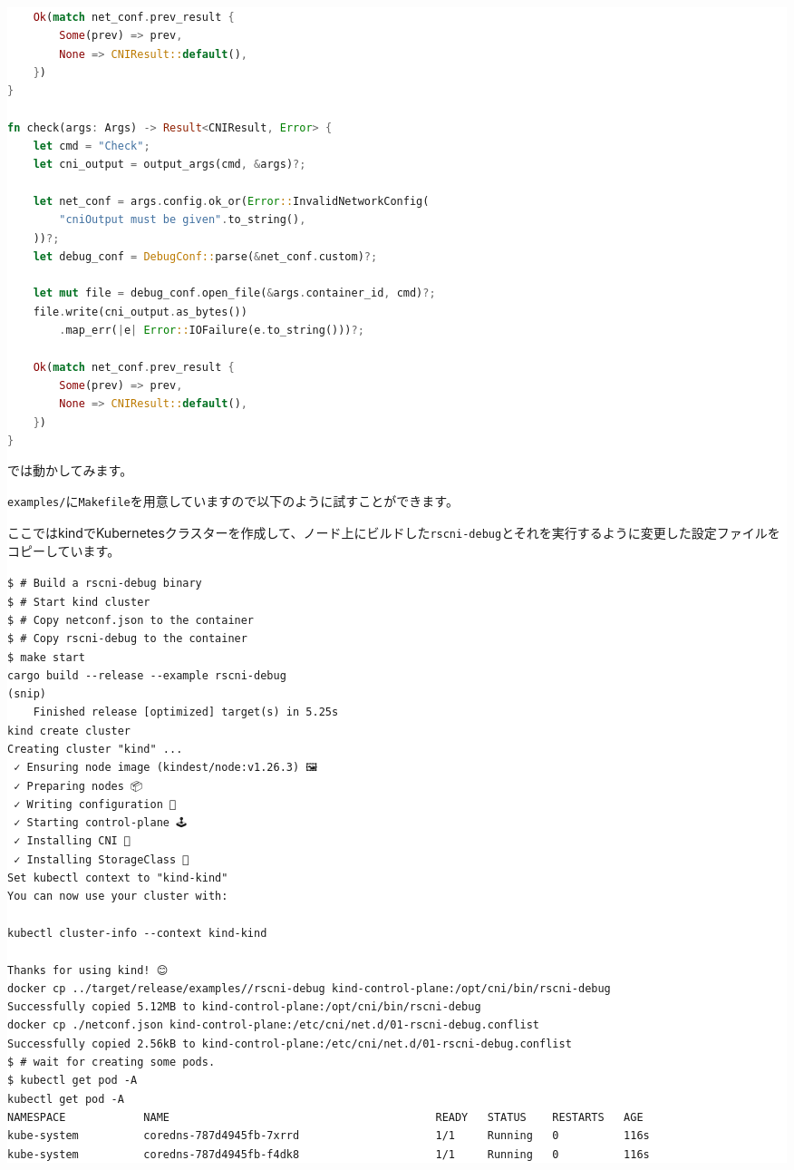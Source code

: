```rust
    Ok(match net_conf.prev_result {
        Some(prev) => prev,
        None => CNIResult::default(),
    })
}

fn check(args: Args) -> Result<CNIResult, Error> {
    let cmd = "Check";
    let cni_output = output_args(cmd, &args)?;

    let net_conf = args.config.ok_or(Error::InvalidNetworkConfig(
        "cniOutput must be given".to_string(),
    ))?;
    let debug_conf = DebugConf::parse(&net_conf.custom)?;

    let mut file = debug_conf.open_file(&args.container_id, cmd)?;
    file.write(cni_output.as_bytes())
        .map_err(|e| Error::IOFailure(e.to_string()))?;

    Ok(match net_conf.prev_result {
        Some(prev) => prev,
        None => CNIResult::default(),
    })
}
```

では動かしてみます。

`examples/`に`Makefile`を用意していますので以下のように試すことができます。

ここではkindでKubernetesクラスターを作成して、ノード上にビルドした`rscni-debug`とそれを実行するように変更した設定ファイルをコピーしています。 

```
$ # Build a rscni-debug binary
$ # Start kind cluster
$ # Copy netconf.json to the container
$ # Copy rscni-debug to the container
$ make start
cargo build --release --example rscni-debug
(snip)
    Finished release [optimized] target(s) in 5.25s
kind create cluster
Creating cluster "kind" ...
 ✓ Ensuring node image (kindest/node:v1.26.3) 🖼
 ✓ Preparing nodes 📦  
 ✓ Writing configuration 📜 
 ✓ Starting control-plane 🕹️ 
 ✓ Installing CNI 🔌 
 ✓ Installing StorageClass 💾 
Set kubectl context to "kind-kind"
You can now use your cluster with:

kubectl cluster-info --context kind-kind

Thanks for using kind! 😊
docker cp ../target/release/examples//rscni-debug kind-control-plane:/opt/cni/bin/rscni-debug
Successfully copied 5.12MB to kind-control-plane:/opt/cni/bin/rscni-debug
docker cp ./netconf.json kind-control-plane:/etc/cni/net.d/01-rscni-debug.conflist
Successfully copied 2.56kB to kind-control-plane:/etc/cni/net.d/01-rscni-debug.conflist
$ # wait for creating some pods.
$ kubectl get pod -A
kubectl get pod -A
NAMESPACE            NAME                                         READY   STATUS    RESTARTS   AGE
kube-system          coredns-787d4945fb-7xrrd                     1/1     Running   0          116s
kube-system          coredns-787d4945fb-f4dk8                     1/1     Running   0          116s
```